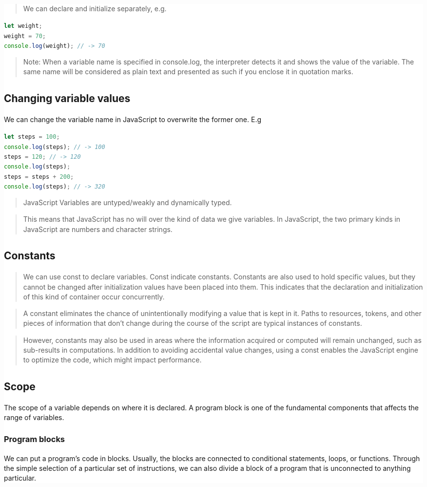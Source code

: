 >We can declare and initialize separately, e.g. 

```js
let weight;
weight = 70;
console.log(weight); // -> 70
```

>Note: When a variable name is specified in console.log, the interpreter detects it and shows the value of the variable. The same name will be considered as plain text and presented as such if you enclose it in quotation marks.


## Changing variable values
We can change the variable name in JavaScript to overwrite the former one.
E.g 
```js
let steps = 100;
console.log(steps); // -> 100
steps = 120; // -> 120
console.log(steps);
steps = steps + 200;
console.log(steps); // -> 320
```

>JavaScript Variables are untyped/weakly and dynamically typed. 

>This means that JavaScript has no will over the kind of data we give variables. In JavaScript, the two primary kinds in JavaScript are numbers and character strings.


## Constants
>We can use const to declare variables. Const indicate constants. Constants are also used to hold specific values, but they cannot be changed after initialization values have been placed into them. This indicates that the declaration and initialization of this kind of container occur concurrently.

>A constant eliminates the chance of unintentionally modifying a value that is kept in it. Paths to resources, tokens, and other pieces of information that don’t change during the course of the script are typical instances of constants.

>However, constants may also be used in areas where the information acquired or computed will remain unchanged, such as sub-results in computations. In addition to avoiding accidental value changes, using a const enables the JavaScript engine to optimize the code, which might impact performance.




## Scope
The scope of a variable depends on where it is declared. A program block is one of the fundamental components that affects the range of variables.

### Program blocks
We can put a program’s code in blocks. Usually, the blocks are connected to conditional statements, loops, or functions. Through the simple selection of a particular set of instructions, we can also divide a block of a program that is unconnected to anything particular.
